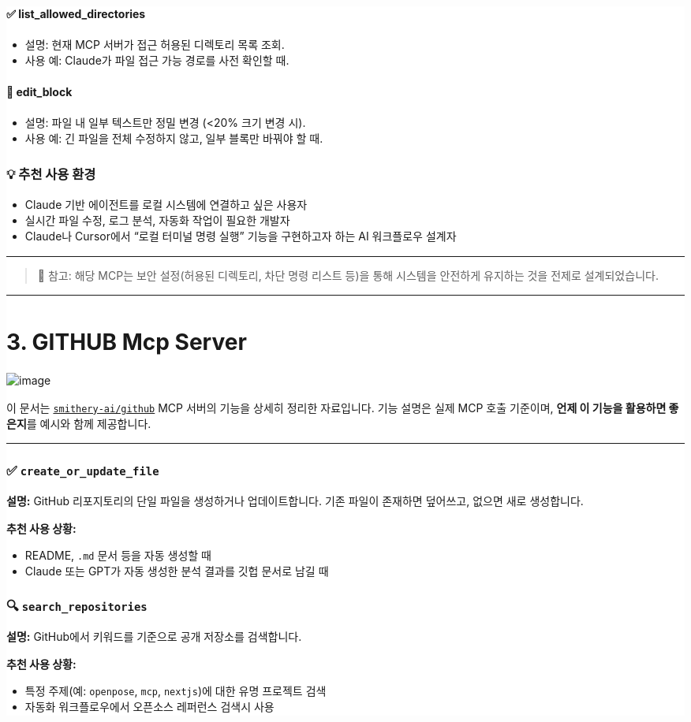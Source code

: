 
#### ✅ list_allowed_directories
- 설명: 현재 MCP 서버가 접근 허용된 디렉토리 목록 조회.
- 사용 예: Claude가 파일 접근 가능 경로를 사전 확인할 때.


#### 🧬 edit_block
- 설명: 파일 내 일부 텍스트만 정밀 변경 (<20% 크기 변경 시).
- 사용 예: 긴 파일을 전체 수정하지 않고, 일부 블록만 바꿔야 할 때.


### 💡 추천 사용 환경

- Claude 기반 에이전트를 로컬 시스템에 연결하고 싶은 사용자
- 실시간 파일 수정, 로그 분석, 자동화 작업이 필요한 개발자
- Claude나 Cursor에서 “로컬 터미널 명령 실행” 기능을 구현하고자 하는 AI 워크플로우 설계자

---

> 📌 참고: 해당 MCP는 보안 설정(허용된 디렉토리, 차단 명령 리스트 등)을 통해 시스템을 안전하게 유지하는 것을 전제로 설계되었습니다.


---





# 3. GITHUB Mcp Server

<img width="881" alt="image" src="https://github.com/user-attachments/assets/27424394-a9db-48ca-86c8-a6a27438ab2a" />


이 문서는 [`smithery-ai/github`](https://github.com/smithery-ai/reference-servers/tree/main/src/github) MCP 서버의 기능을 상세히 정리한 자료입니다. 기능 설명은 실제 MCP 호출 기준이며, **언제 이 기능을 활용하면 좋은지**를 예시와 함께 제공합니다.

---

### ✅ `create_or_update_file`
**설명:**
GitHub 리포지토리의 단일 파일을 생성하거나 업데이트합니다. 기존 파일이 존재하면 덮어쓰고, 없으면 새로 생성합니다.

**추천 사용 상황:**
- README, `.md` 문서 등을 자동 생성할 때
- Claude 또는 GPT가 자동 생성한 분석 결과를 깃헙 문서로 남길 때



### 🔍 `search_repositories`
**설명:**
GitHub에서 키워드를 기준으로 공개 저장소를 검색합니다.

**추천 사용 상황:**
- 특정 주제(예: `openpose`, `mcp`, `nextjs`)에 대한 유명 프로젝트 검색
- 자동화 워크플로우에서 오픈소스 레퍼런스 검색시 사용

